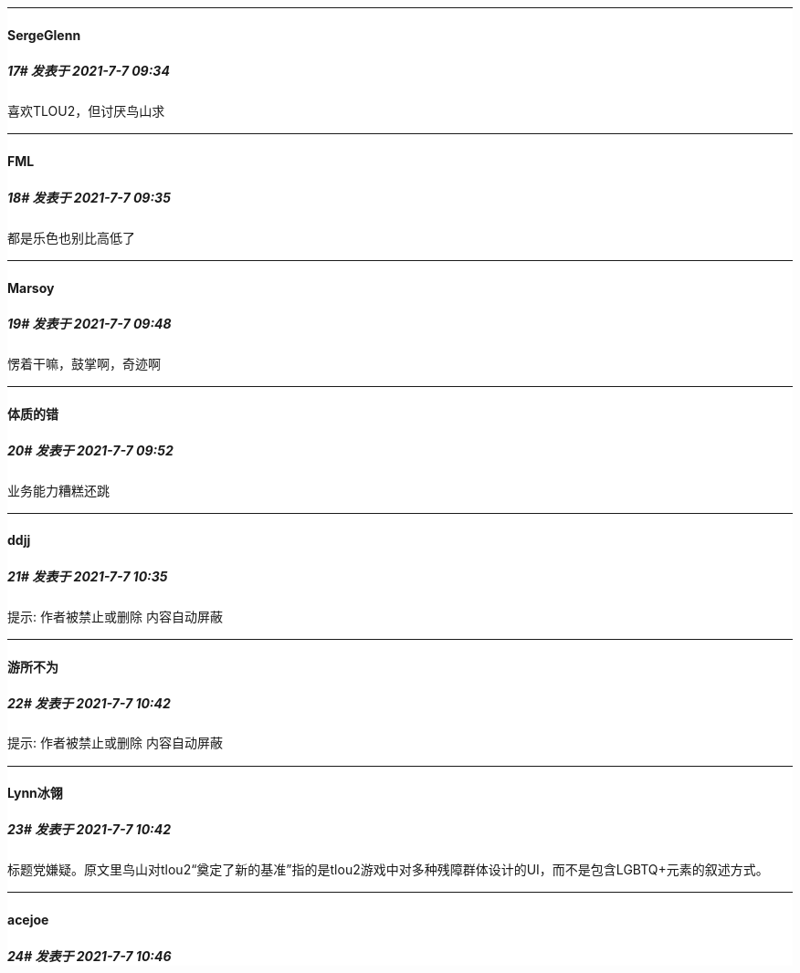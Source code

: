 *****

####  SergeGlenn  
##### 17#       发表于 2021-7-7 09:34

喜欢TLOU2，但讨厌鸟山求

*****

####  FML  
##### 18#       发表于 2021-7-7 09:35

都是乐色也别比高低了

*****

####  Marsoy  
##### 19#       发表于 2021-7-7 09:48

愣着干嘛，鼓掌啊，奇迹啊

*****

####  体质的错  
##### 20#       发表于 2021-7-7 09:52

业务能力糟糕还跳

*****

####  ddjj  
##### 21#       发表于 2021-7-7 10:35

提示: 作者被禁止或删除 内容自动屏蔽

*****

####  游所不为  
##### 22#       发表于 2021-7-7 10:42

提示: 作者被禁止或删除 内容自动屏蔽

*****

####  Lynn冰翎  
##### 23#       发表于 2021-7-7 10:42

标题党嫌疑。原文里鸟山对tlou2“奠定了新的基准”指的是tlou2游戏中对多种残障群体设计的UI，而不是包含LGBTQ+元素的叙述方式。

*****

####  acejoe  
##### 24#       发表于 2021-7-7 10:46
